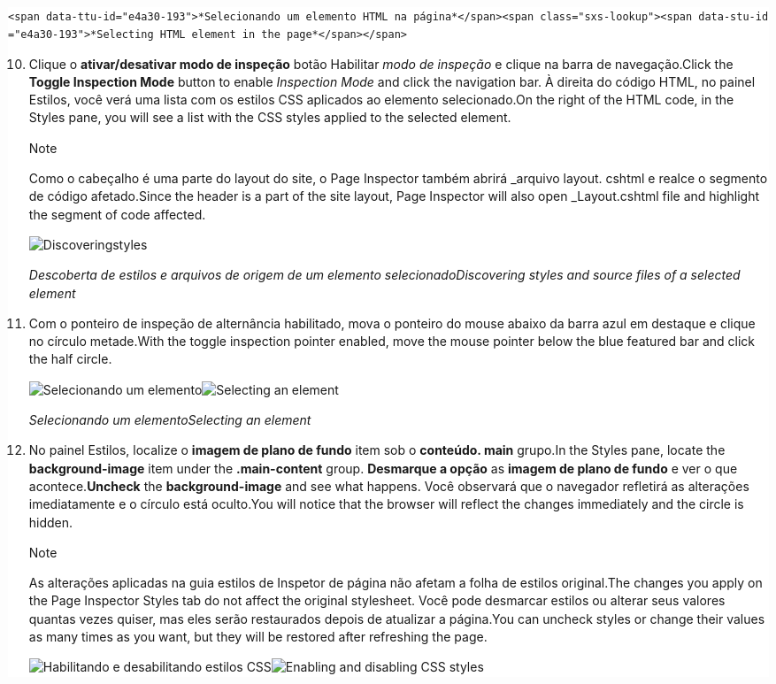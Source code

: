     <span data-ttu-id="e4a30-193">*Selecionando um elemento HTML na página*</span><span class="sxs-lookup"><span data-stu-id="e4a30-193">*Selecting HTML element in the page*</span></span>
10. <span data-ttu-id="e4a30-194">Clique o **ativar/desativar modo de inspeção** botão Habilitar *modo de inspeção* e clique na barra de navegação.</span><span class="sxs-lookup"><span data-stu-id="e4a30-194">Click the **Toggle Inspection Mode** button to enable *Inspection Mode* and click the navigation bar.</span></span> <span data-ttu-id="e4a30-195">À direita do código HTML, no painel Estilos, você verá uma lista com os estilos CSS aplicados ao elemento selecionado.</span><span class="sxs-lookup"><span data-stu-id="e4a30-195">On the right of the HTML code, in the Styles pane, you will see a list with the CSS styles applied to the selected element.</span></span>

    > [!NOTE]
    > <span data-ttu-id="e4a30-196">Como o cabeçalho é uma parte do layout do site, o Page Inspector também abrirá \_arquivo layout. cshtml e realce o segmento de código afetado.</span><span class="sxs-lookup"><span data-stu-id="e4a30-196">Since the header is a part of the site layout, Page Inspector will also open \_Layout.cshtml file and highlight the segment of code affected.</span></span>

    ![Discoveringstyles](using-page-inspector-in-visual-studio-2012/_static/image9.png)

    <span data-ttu-id="e4a30-198">*Descoberta de estilos e arquivos de origem de um elemento selecionado*</span><span class="sxs-lookup"><span data-stu-id="e4a30-198">*Discovering styles and source files of a selected element*</span></span>
11. <span data-ttu-id="e4a30-199">Com o ponteiro de inspeção de alternância habilitado, mova o ponteiro do mouse abaixo da barra azul em destaque e clique no círculo metade.</span><span class="sxs-lookup"><span data-stu-id="e4a30-199">With the toggle inspection pointer enabled, move the mouse pointer below the blue featured bar and click the half circle.</span></span>

    <span data-ttu-id="e4a30-200">![Selecionando um elemento](using-page-inspector-in-visual-studio-2012/_static/image10.png "selecionando um elemento")</span><span class="sxs-lookup"><span data-stu-id="e4a30-200">![Selecting an element](using-page-inspector-in-visual-studio-2012/_static/image10.png "Selecting an element")</span></span>

    <span data-ttu-id="e4a30-201">*Selecionando um elemento*</span><span class="sxs-lookup"><span data-stu-id="e4a30-201">*Selecting an element*</span></span>
12. <span data-ttu-id="e4a30-202">No painel Estilos, localize o **imagem de plano de fundo** item sob o **conteúdo. main** grupo.</span><span class="sxs-lookup"><span data-stu-id="e4a30-202">In the Styles pane, locate the **background-image** item under the **.main-content** group.</span></span> <span data-ttu-id="e4a30-203">**Desmarque a opção** as **imagem de plano de fundo** e ver o que acontece.</span><span class="sxs-lookup"><span data-stu-id="e4a30-203">**Uncheck** the **background-image** and see what happens.</span></span> <span data-ttu-id="e4a30-204">Você observará que o navegador refletirá as alterações imediatamente e o círculo está oculto.</span><span class="sxs-lookup"><span data-stu-id="e4a30-204">You will notice that the browser will reflect the changes immediately and the circle is hidden.</span></span>

    > [!NOTE]
    > <span data-ttu-id="e4a30-205">As alterações aplicadas na guia estilos de Inspetor de página não afetam a folha de estilos original.</span><span class="sxs-lookup"><span data-stu-id="e4a30-205">The changes you apply on the Page Inspector Styles tab do not affect the original stylesheet.</span></span> <span data-ttu-id="e4a30-206">Você pode desmarcar estilos ou alterar seus valores quantas vezes quiser, mas eles serão restaurados depois de atualizar a página.</span><span class="sxs-lookup"><span data-stu-id="e4a30-206">You can uncheck styles or change their values as many times as you want, but they will be restored after refreshing the page.</span></span>

    <span data-ttu-id="e4a30-207">![Habilitando e desabilitando estilos CSS](using-page-inspector-in-visual-studio-2012/_static/image11.png "habilitando e desabilitando estilos CSS")</span><span class="sxs-lookup"><span data-stu-id="e4a30-207">![Enabling and disabling CSS styles](using-page-inspector-in-visual-studio-2012/_static/image11.png "Enabling and disabling CSS styles")</span></span>
